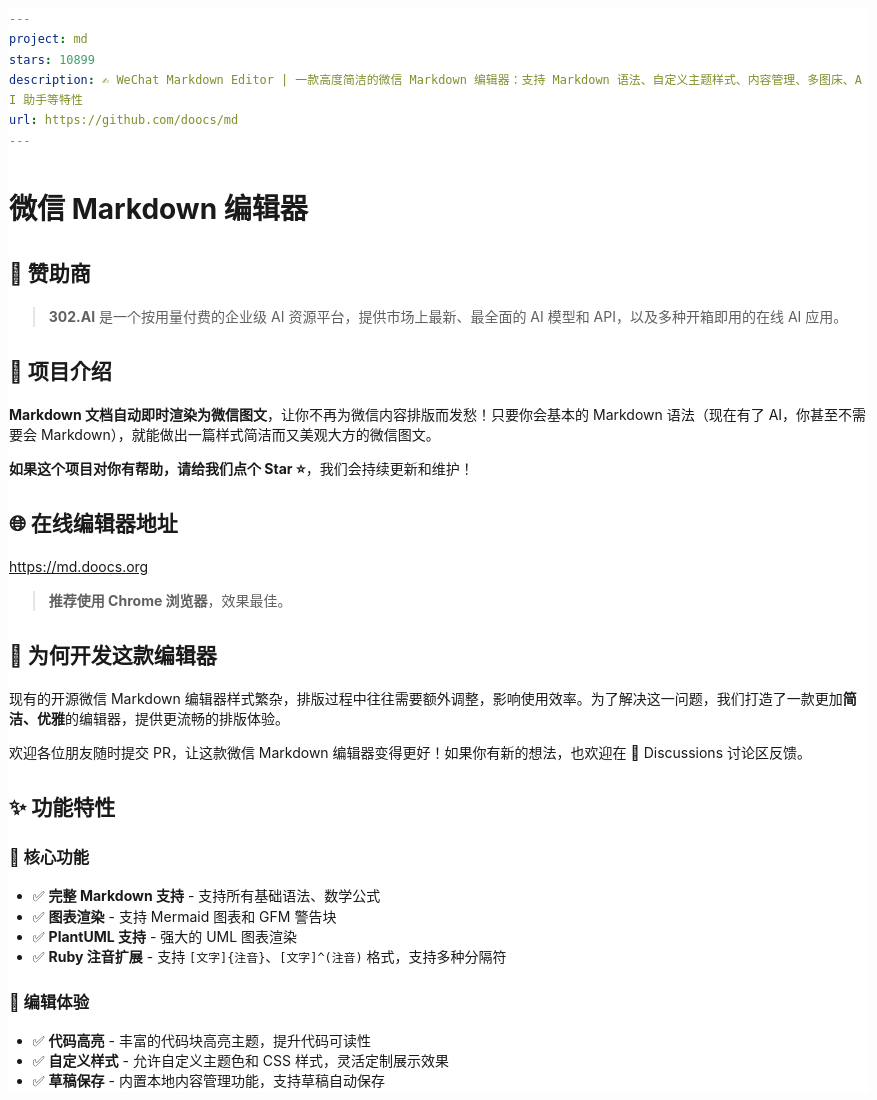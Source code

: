 ```yaml
---
project: md
stars: 10899
description: ✍ WeChat Markdown Editor | 一款高度简洁的微信 Markdown 编辑器：支持 Markdown 语法、自定义主题样式、内容管理、多图床、AI 助手等特性
url: https://github.com/doocs/md
---
```


微信 Markdown 编辑器
===============

  

🎯 赞助商
------

> **302.AI** 是一个按用量付费的企业级 AI 资源平台，提供市场上最新、最全面的 AI 模型和 API，以及多种开箱即用的在线 AI 应用。

📝 项目介绍
-------

**Markdown 文档自动即时渲染为微信图文**，让你不再为微信内容排版而发愁！只要你会基本的 Markdown 语法（现在有了 AI，你甚至不需要会 Markdown），就能做出一篇样式简洁而又美观大方的微信图文。

**如果这个项目对你有帮助，请给我们点个 Star ⭐️**，我们会持续更新和维护！

🌐 在线编辑器地址
----------

https://md.doocs.org

> **推荐使用 Chrome 浏览器**，效果最佳。

🤔 为何开发这款编辑器
------------

现有的开源微信 Markdown 编辑器样式繁杂，排版过程中往往需要额外调整，影响使用效率。为了解决这一问题，我们打造了一款更加**简洁、优雅**的编辑器，提供更流畅的排版体验。

欢迎各位朋友随时提交 PR，让这款微信 Markdown 编辑器变得更好！如果你有新的想法，也欢迎在 💬 Discussions 讨论区反馈。

✨ 功能特性
------

### 🎨 核心功能

-   ✅ **完整 Markdown 支持** - 支持所有基础语法、数学公式
-   ✅ **图表渲染** - 支持 Mermaid 图表和 GFM 警告块
-   ✅ **PlantUML 支持** - 强大的 UML 图表渲染
-   ✅ **Ruby 注音扩展** - 支持 `[文字]{注音}`、`[文字]^(注音)` 格式，支持多种分隔符

### 🎯 编辑体验

-   ✅ **代码高亮** - 丰富的代码块高亮主题，提升代码可读性
-   ✅ **自定义样式** - 允许自定义主题色和 CSS 样式，灵活定制展示效果
-   ✅ **草稿保存** - 内置本地内容管理功能，支持草稿自动保存
